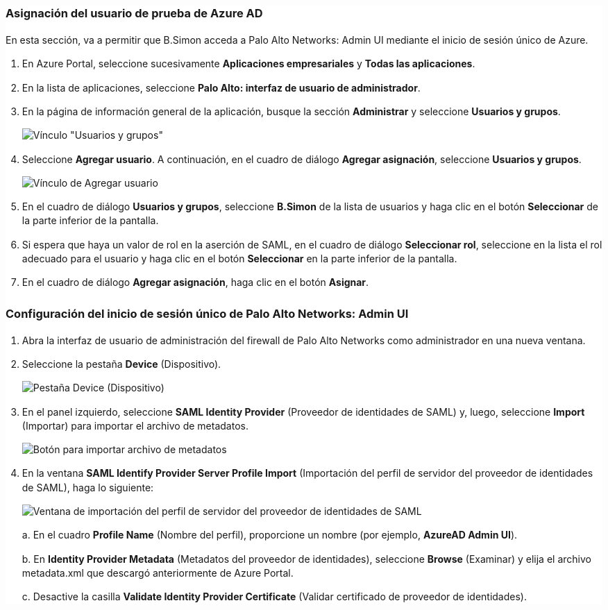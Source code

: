 ### <a name="assign-the-azure-ad-test-user"></a>Asignación del usuario de prueba de Azure AD

En esta sección, va a permitir que B.Simon acceda a Palo Alto Networks: Admin UI mediante el inicio de sesión único de Azure.

1. En Azure Portal, seleccione sucesivamente **Aplicaciones empresariales** y **Todas las aplicaciones**.
1. En la lista de aplicaciones, seleccione **Palo Alto: interfaz de usuario de administrador**.
1. En la página de información general de la aplicación, busque la sección **Administrar** y seleccione **Usuarios y grupos**.

   ![Vínculo "Usuarios y grupos"](common/users-groups-blade.png)

1. Seleccione **Agregar usuario**. A continuación, en el cuadro de diálogo **Agregar asignación**, seleccione **Usuarios y grupos**.

    ![Vínculo de Agregar usuario](common/add-assign-user.png)

1. En el cuadro de diálogo **Usuarios y grupos**, seleccione **B.Simon** de la lista de usuarios y haga clic en el botón **Seleccionar** de la parte inferior de la pantalla.
1. Si espera que haya un valor de rol en la aserción de SAML, en el cuadro de diálogo **Seleccionar rol**, seleccione en la lista el rol adecuado para el usuario y haga clic en el botón **Seleccionar** en la parte inferior de la pantalla.
1. En el cuadro de diálogo **Agregar asignación**, haga clic en el botón **Asignar**.

### <a name="configure-palo-alto-networks---admin-ui-sso"></a>Configuración del inicio de sesión único de Palo Alto Networks: Admin UI

1. Abra la interfaz de usuario de administración del firewall de Palo Alto Networks como administrador en una nueva ventana.

2. Seleccione la pestaña **Device** (Dispositivo).

    ![Pestaña Device (Dispositivo)](./media/paloaltoadmin-tutorial/tutorial_paloaltoadmin_admin1.png)

3. En el panel izquierdo, seleccione **SAML Identity Provider** (Proveedor de identidades de SAML) y, luego, seleccione **Import** (Importar) para importar el archivo de metadatos.

    ![Botón para importar archivo de metadatos](./media/paloaltoadmin-tutorial/tutorial_paloaltoadmin_admin2.png)

4. En la ventana **SAML Identify Provider Server Profile Import** (Importación del perfil de servidor del proveedor de identidades de SAML), haga lo siguiente:

    ![Ventana de importación del perfil de servidor del proveedor de identidades de SAML](./media/paloaltoadmin-tutorial/tutorial_paloaltoadmin_idp.png)

    a. En el cuadro **Profile Name** (Nombre del perfil), proporcione un nombre (por ejemplo, **AzureAD Admin UI**).

    b. En **Identity Provider Metadata** (Metadatos del proveedor de identidades), seleccione **Browse** (Examinar) y elija el archivo metadata.xml que descargó anteriormente de Azure Portal.

    c. Desactive la casilla **Validate Identity Provider Certificate** (Validar certificado de proveedor de identidades).
